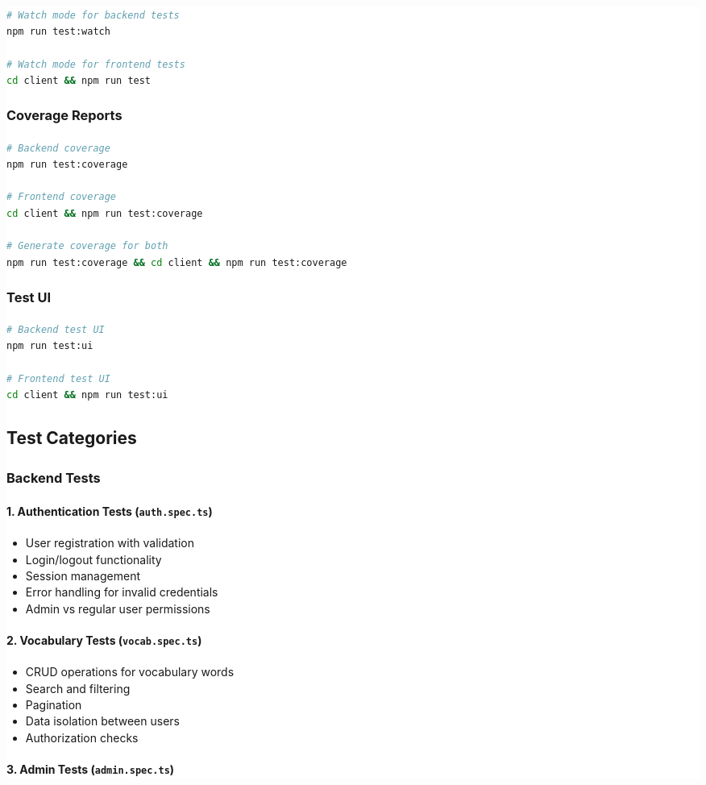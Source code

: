 ```bash
# Watch mode for backend tests
npm run test:watch

# Watch mode for frontend tests
cd client && npm run test
```

### Coverage Reports

```bash
# Backend coverage
npm run test:coverage

# Frontend coverage
cd client && npm run test:coverage

# Generate coverage for both
npm run test:coverage && cd client && npm run test:coverage
```

### Test UI

```bash
# Backend test UI
npm run test:ui

# Frontend test UI
cd client && npm run test:ui
```

## Test Categories

### Backend Tests

#### 1. Authentication Tests (`auth.spec.ts`)

- User registration with validation
- Login/logout functionality
- Session management
- Error handling for invalid credentials
- Admin vs regular user permissions

#### 2. Vocabulary Tests (`vocab.spec.ts`)

- CRUD operations for vocabulary words
- Search and filtering
- Pagination
- Data isolation between users
- Authorization checks

#### 3. Admin Tests (`admin.spec.ts`)
